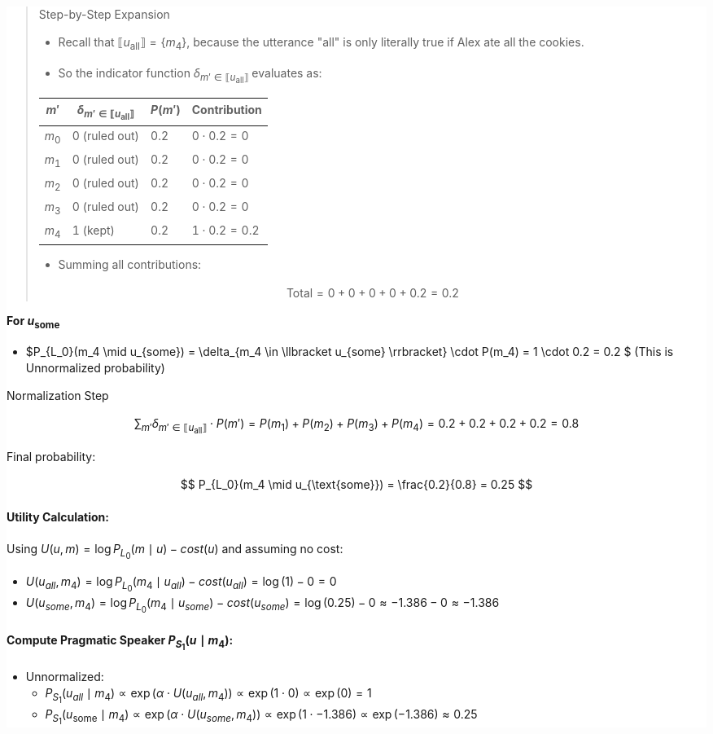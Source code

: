 > Step-by-Step Expansion
>
> - Recall that $\llbracket u_{\text{all}} \rrbracket = \{ m_4 \}$, because the utterance "all" is only literally true if Alex ate all the cookies.
>
> - So the indicator function $\delta_{m' \in \llbracket u_{\text{all}} \rrbracket}$ evaluates as:
>
>| $m'$   | $\delta_{m' \in \llbracket u_{\text{all}} \rrbracket}$ | $P(m')$ | Contribution |
>|---------|------------------------------------------------------|---------|--------------|
>| $m_0$   | 0 (ruled out)                                        | 0.2     | $0 \cdot 0.2 = 0$ |
>| $m_1$   | 0 (ruled out)                                        | 0.2     | $0 \cdot 0.2 = 0$ |
>| $m_2$   | 0 (ruled out)                                        | 0.2     | $0 \cdot 0.2 = 0$ |
>| $m_3$   | 0 (ruled out)                                        | 0.2     | $0 \cdot 0.2 = 0$ |
>| $m_4$   | 1 (kept)                                              | 0.2     | $1 \cdot 0.2 = 0.2$ |
>
> - Summing all contributions:
>
>$$
>\text{Total} = 0 + 0 + 0 + 0 + 0.2 = 0.2
>$$
>

**For $u_{\text{some}}$**
- $P_{L_0}(m_4 \mid u_{some}) = \delta_{m_4 \in \llbracket u_{some} \rrbracket} \cdot P(m_4) = 1 \cdot 0.2 = 0.2 $ (This is Unnormalized probability)

Normalization Step

$$
\sum_{m'} \delta_{m' \in \llbracket u_{\text{all}} \rrbracket} \cdot P(m') = P(m_1)+P(m_2)+P(m_3) +P(m_4) = 0.2 + 0.2 + 0.2 + 0.2 = 0.8
$$

Final probability:

$$
P_{L_0}(m_4 \mid u_{\text{some}}) = \frac{0.2}{0.8} = 0.25
$$


#### Utility Calculation:

Using $U(u, m) = \log P_{L_0}(m \mid u) - cost(u)$ and assuming no cost:

- $U(u_{all}, m_4) = \log P_{L_0}(m_4 \mid u_{all}) - cost(u_{all})= \log(1) - 0 = 0$  
- $U(u_{some}, m_4) = \log P_{L_0}(m_4 \mid u_{some}) - cost(u_{some})= \log(0.25) - 0 \approx -1.386 - 0 \approx -1.386$

#### Compute Pragmatic Speaker $P_{S_1}(u \mid m_4)$:

- Unnormalized:
  - $P_{S_1}(u_{all} \mid m_4) \propto \exp \left( \alpha \cdot U(u_{all}, m_4) \right) \propto \exp \left( 1 \cdot 0 \right) \propto \exp(0) = 1$
  - $P_{S_1}(u_{\text{some}} \mid m_4) \propto \exp \left( \alpha \cdot U(u_{some}, m_4) \right) \propto \exp \left( 1 \cdot -1.386 \right) \propto \exp(-1.386) \approx 0.25$
